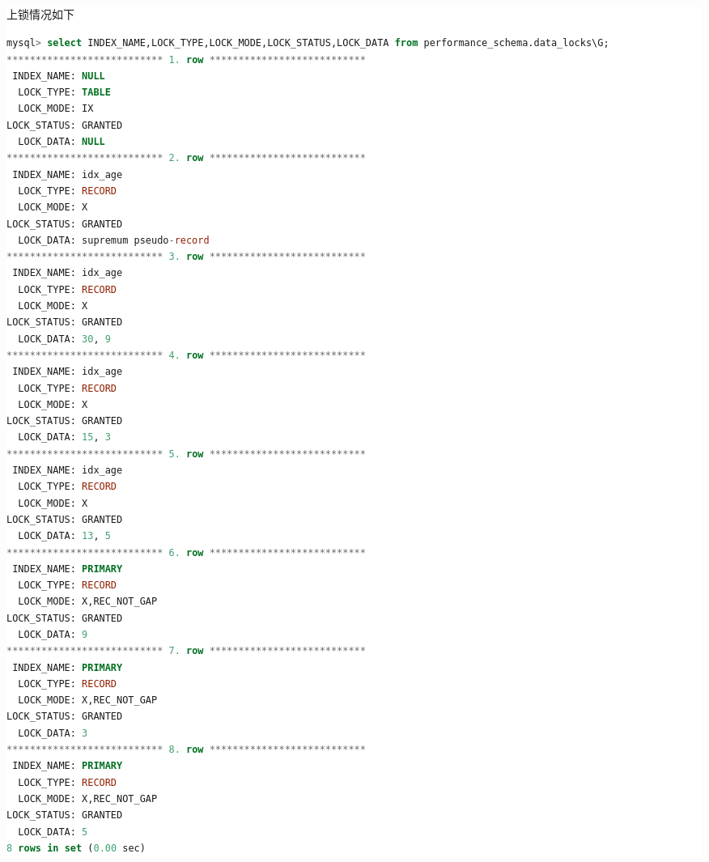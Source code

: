 上锁情况如下

```sql
mysql> select INDEX_NAME,LOCK_TYPE,LOCK_MODE,LOCK_STATUS,LOCK_DATA from performance_schema.data_locks\G;
*************************** 1. row ***************************
 INDEX_NAME: NULL
  LOCK_TYPE: TABLE
  LOCK_MODE: IX
LOCK_STATUS: GRANTED
  LOCK_DATA: NULL
*************************** 2. row ***************************
 INDEX_NAME: idx_age
  LOCK_TYPE: RECORD
  LOCK_MODE: X
LOCK_STATUS: GRANTED
  LOCK_DATA: supremum pseudo-record
*************************** 3. row ***************************
 INDEX_NAME: idx_age
  LOCK_TYPE: RECORD
  LOCK_MODE: X
LOCK_STATUS: GRANTED
  LOCK_DATA: 30, 9
*************************** 4. row ***************************
 INDEX_NAME: idx_age
  LOCK_TYPE: RECORD
  LOCK_MODE: X
LOCK_STATUS: GRANTED
  LOCK_DATA: 15, 3
*************************** 5. row ***************************
 INDEX_NAME: idx_age
  LOCK_TYPE: RECORD
  LOCK_MODE: X
LOCK_STATUS: GRANTED
  LOCK_DATA: 13, 5
*************************** 6. row ***************************
 INDEX_NAME: PRIMARY
  LOCK_TYPE: RECORD
  LOCK_MODE: X,REC_NOT_GAP
LOCK_STATUS: GRANTED
  LOCK_DATA: 9
*************************** 7. row ***************************
 INDEX_NAME: PRIMARY
  LOCK_TYPE: RECORD
  LOCK_MODE: X,REC_NOT_GAP
LOCK_STATUS: GRANTED
  LOCK_DATA: 3
*************************** 8. row ***************************
 INDEX_NAME: PRIMARY
  LOCK_TYPE: RECORD
  LOCK_MODE: X,REC_NOT_GAP
LOCK_STATUS: GRANTED
  LOCK_DATA: 5
8 rows in set (0.00 sec)
```

